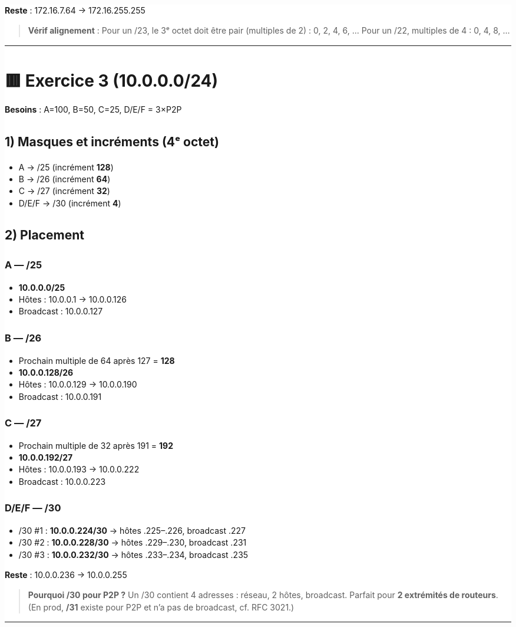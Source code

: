 **Reste** : 172.16.7.64 → 172.16.255.255

> **Vérif alignement** :
> Pour un /23, le 3ᵉ octet doit être pair (multiples de 2) : 0, 2, 4, 6, …
> Pour un /22, multiples de 4 : 0, 4, 8, …

---

# 🟥 Exercice 3 (10.0.0.0/24)

**Besoins** : A=100, B=50, C=25, D/E/F = 3×P2P

## 1) Masques et incréments (4ᵉ octet)

* A → /25 (incrément **128**)
* B → /26 (incrément **64**)
* C → /27 (incrément **32**)
* D/E/F → /30 (incrément **4**)

## 2) Placement

### A — /25

* **10.0.0.0/25**
* Hôtes : 10.0.0.1 → 10.0.0.126
* Broadcast : 10.0.0.127

### B — /26

* Prochain multiple de 64 après 127 = **128**
* **10.0.0.128/26**
* Hôtes : 10.0.0.129 → 10.0.0.190
* Broadcast : 10.0.0.191

### C — /27

* Prochain multiple de 32 après 191 = **192**
* **10.0.0.192/27**
* Hôtes : 10.0.0.193 → 10.0.0.222
* Broadcast : 10.0.0.223

### D/E/F — /30

* /30 #1 : **10.0.0.224/30** → hôtes .225–.226, broadcast .227
* /30 #2 : **10.0.0.228/30** → hôtes .229–.230, broadcast .231
* /30 #3 : **10.0.0.232/30** → hôtes .233–.234, broadcast .235

**Reste** : 10.0.0.236 → 10.0.0.255

> **Pourquoi /30 pour P2P ?**
> Un /30 contient 4 adresses : réseau, 2 hôtes, broadcast. Parfait pour **2 extrémités de routeurs**.
> (En prod, **/31** existe pour P2P et n’a pas de broadcast, cf. RFC 3021.)

---